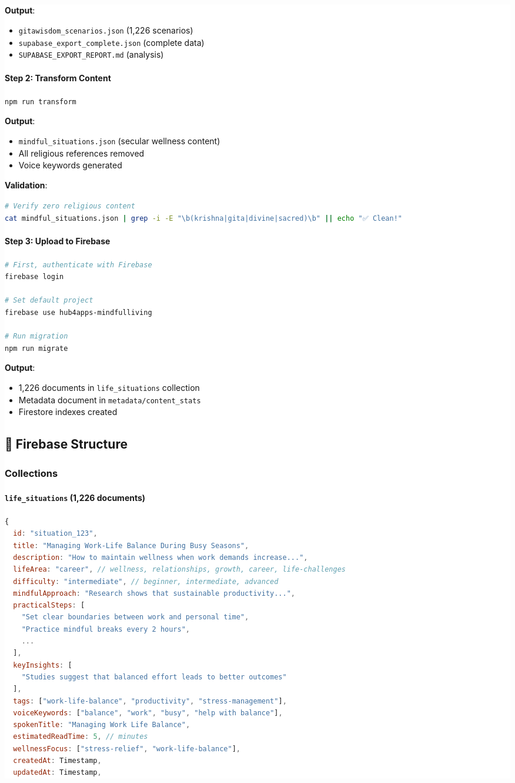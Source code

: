 **Output**: 
- `gitawisdom_scenarios.json` (1,226 scenarios)
- `supabase_export_complete.json` (complete data)
- `SUPABASE_EXPORT_REPORT.md` (analysis)

#### Step 2: Transform Content
```bash
npm run transform
```

**Output**:
- `mindful_situations.json` (secular wellness content)
- All religious references removed
- Voice keywords generated

**Validation**:
```bash
# Verify zero religious content
cat mindful_situations.json | grep -i -E "\b(krishna|gita|divine|sacred)\b" || echo "✅ Clean!"
```

#### Step 3: Upload to Firebase
```bash
# First, authenticate with Firebase
firebase login

# Set default project
firebase use hub4apps-mindfulliving

# Run migration
npm run migrate
```

**Output**:
- 1,226 documents in `life_situations` collection
- Metadata document in `metadata/content_stats`
- Firestore indexes created

## 📂 Firebase Structure

### Collections

#### `life_situations` (1,226 documents)
```javascript
{
  id: "situation_123",
  title: "Managing Work-Life Balance During Busy Seasons",
  description: "How to maintain wellness when work demands increase...",
  lifeArea: "career", // wellness, relationships, growth, career, life-challenges
  difficulty: "intermediate", // beginner, intermediate, advanced
  mindfulApproach: "Research shows that sustainable productivity...",
  practicalSteps: [
    "Set clear boundaries between work and personal time",
    "Practice mindful breaks every 2 hours",
    ...
  ],
  keyInsights: [
    "Studies suggest that balanced effort leads to better outcomes"
  ],
  tags: ["work-life-balance", "productivity", "stress-management"],
  voiceKeywords: ["balance", "work", "busy", "help with balance"],
  spokenTitle: "Managing Work Life Balance",
  estimatedReadTime: 5, // minutes
  wellnessFocus: ["stress-relief", "work-life-balance"],
  createdAt: Timestamp,
  updatedAt: Timestamp,
```